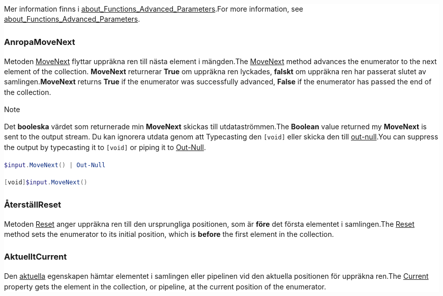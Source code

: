   <span data-ttu-id="69125-376">Mer information finns i [about_Functions_Advanced_Parameters](about_Functions_Advanced_Parameters.md).</span><span class="sxs-lookup"><span data-stu-id="69125-376">For more information, see [about_Functions_Advanced_Parameters](about_Functions_Advanced_Parameters.md).</span></span>

### <a name="movenext"></a><span data-ttu-id="69125-377">Anropa</span><span class="sxs-lookup"><span data-stu-id="69125-377">MoveNext</span></span>

<span data-ttu-id="69125-378">Metoden [MoveNext](/dotnet/api/system.collections.ienumerator.movenext) flyttar uppräkna ren till nästa element i mängden.</span><span class="sxs-lookup"><span data-stu-id="69125-378">The [MoveNext](/dotnet/api/system.collections.ienumerator.movenext) method advances the enumerator to the next element of the collection.</span></span> <span data-ttu-id="69125-379">**MoveNext** returnerar **True** om uppräkna ren lyckades, **falskt** om uppräkna ren har passerat slutet av samlingen.</span><span class="sxs-lookup"><span data-stu-id="69125-379">**MoveNext** returns **True** if the enumerator was successfully advanced, **False** if the enumerator has passed the end of the collection.</span></span>

> [!NOTE]
> <span data-ttu-id="69125-380">Det **booleska** värdet som returnerade min **MoveNext** skickas till utdataströmmen.</span><span class="sxs-lookup"><span data-stu-id="69125-380">The **Boolean** value returned my **MoveNext** is sent to the output stream.</span></span>
> <span data-ttu-id="69125-381">Du kan ignorera utdata genom att Typecasting den `[void]` eller skicka den till [out-null](xref:Microsoft.PowerShell.Core.Out-Null).</span><span class="sxs-lookup"><span data-stu-id="69125-381">You can suppress the output by typecasting it to `[void]` or piping it to [Out-Null](xref:Microsoft.PowerShell.Core.Out-Null).</span></span>
>
> ```powershell
> $input.MoveNext() | Out-Null
> ```
>
> ```powershell
> [void]$input.MoveNext()
> ```

### <a name="reset"></a><span data-ttu-id="69125-382">Återställ</span><span class="sxs-lookup"><span data-stu-id="69125-382">Reset</span></span>

<span data-ttu-id="69125-383">Metoden [Reset](/dotnet/api/system.collections.ienumerator.reset) anger uppräkna ren till den ursprungliga positionen, som är **före** det första elementet i samlingen.</span><span class="sxs-lookup"><span data-stu-id="69125-383">The [Reset](/dotnet/api/system.collections.ienumerator.reset) method sets the enumerator to its initial position, which is **before** the first element in the collection.</span></span>

### <a name="current"></a><span data-ttu-id="69125-384">Aktuellt</span><span class="sxs-lookup"><span data-stu-id="69125-384">Current</span></span>

<span data-ttu-id="69125-385">Den [aktuella](/dotnet/api/system.collections.ienumerator.current) egenskapen hämtar elementet i samlingen eller pipelinen vid den aktuella positionen för uppräkna ren.</span><span class="sxs-lookup"><span data-stu-id="69125-385">The [Current](/dotnet/api/system.collections.ienumerator.current) property gets the element in the collection, or pipeline, at the current position of the enumerator.</span></span>
